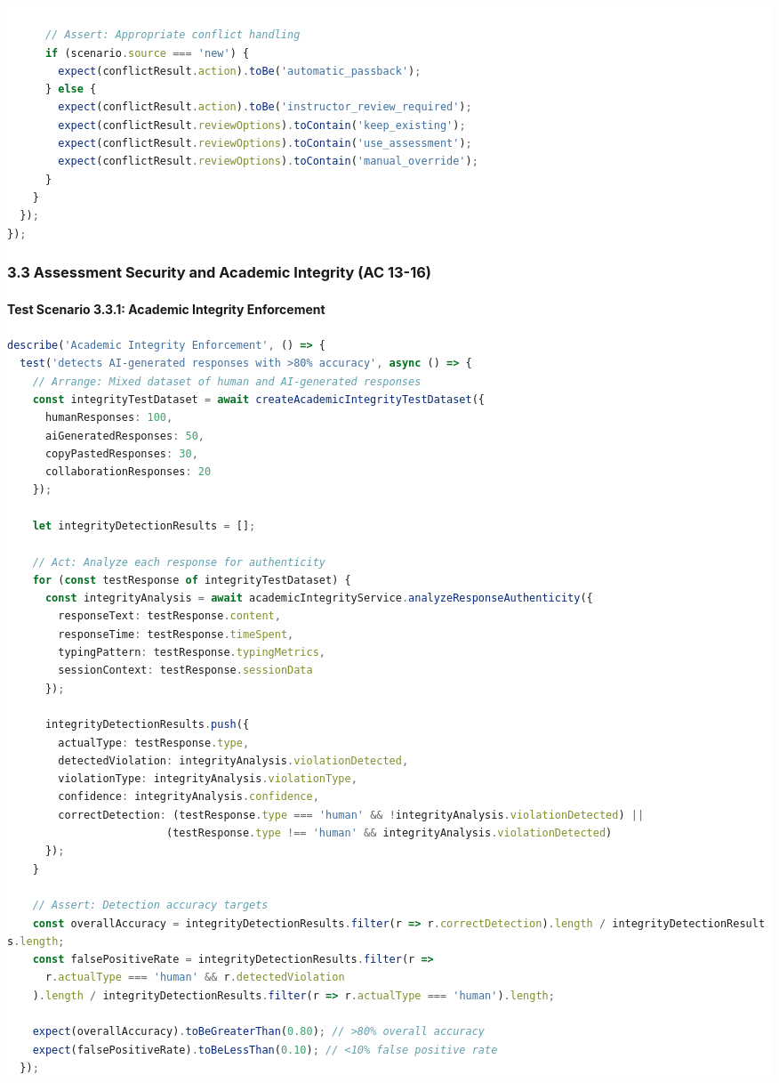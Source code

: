 ```typescript

      // Assert: Appropriate conflict handling
      if (scenario.source === 'new') {
        expect(conflictResult.action).toBe('automatic_passback');
      } else {
        expect(conflictResult.action).toBe('instructor_review_required');
        expect(conflictResult.reviewOptions).toContain('keep_existing');
        expect(conflictResult.reviewOptions).toContain('use_assessment');
        expect(conflictResult.reviewOptions).toContain('manual_override');
      }
    }
  });
});
```

### 3.3 Assessment Security and Academic Integrity (AC 13-16)

#### Test Scenario 3.3.1: Academic Integrity Enforcement
```typescript
describe('Academic Integrity Enforcement', () => {
  test('detects AI-generated responses with >80% accuracy', async () => {
    // Arrange: Mixed dataset of human and AI-generated responses
    const integrityTestDataset = await createAcademicIntegrityTestDataset({
      humanResponses: 100,
      aiGeneratedResponses: 50,
      copyPastedResponses: 30,
      collaborationResponses: 20
    });

    let integrityDetectionResults = [];

    // Act: Analyze each response for authenticity
    for (const testResponse of integrityTestDataset) {
      const integrityAnalysis = await academicIntegrityService.analyzeResponseAuthenticity({
        responseText: testResponse.content,
        responseTime: testResponse.timeSpent,
        typingPattern: testResponse.typingMetrics,
        sessionContext: testResponse.sessionData
      });

      integrityDetectionResults.push({
        actualType: testResponse.type,
        detectedViolation: integrityAnalysis.violationDetected,
        violationType: integrityAnalysis.violationType,
        confidence: integrityAnalysis.confidence,
        correctDetection: (testResponse.type === 'human' && !integrityAnalysis.violationDetected) ||
                         (testResponse.type !== 'human' && integrityAnalysis.violationDetected)
      });
    }

    // Assert: Detection accuracy targets
    const overallAccuracy = integrityDetectionResults.filter(r => r.correctDetection).length / integrityDetectionResults.length;
    const falsePositiveRate = integrityDetectionResults.filter(r =>
      r.actualType === 'human' && r.detectedViolation
    ).length / integrityDetectionResults.filter(r => r.actualType === 'human').length;

    expect(overallAccuracy).toBeGreaterThan(0.80); // >80% overall accuracy
    expect(falsePositiveRate).toBeLessThan(0.10); // <10% false positive rate
  });

```